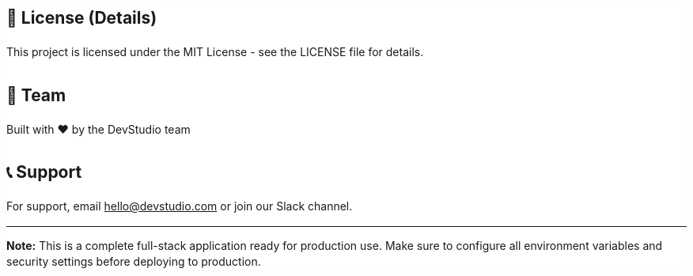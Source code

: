 ## 📄 License (Details)

This project is licensed under the MIT License - see the LICENSE file for details.

## 👥 Team

Built with ❤️ by the DevStudio team

## 📞 Support

For support, email <hello@devstudio.com> or join our Slack channel.

---

**Note:** This is a complete full-stack application ready for production use. Make sure to configure all environment variables and security settings before deploying to production.
